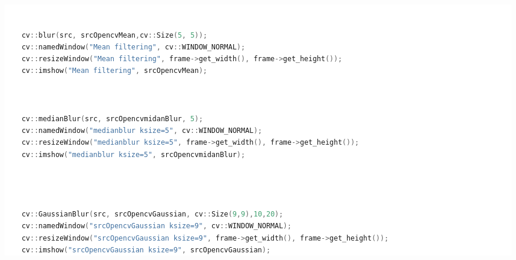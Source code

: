 ```cpp


	cv::blur(src, srcOpencvMean,cv::Size(5, 5));
	cv::namedWindow("Mean filtering", cv::WINDOW_NORMAL);
	cv::resizeWindow("Mean filtering", frame->get_width(), frame->get_height());
	cv::imshow("Mean filtering", srcOpencvMean);



	cv::medianBlur(src, srcOpencvmidanBlur, 5);
	cv::namedWindow("medianblur ksize=5", cv::WINDOW_NORMAL);
	cv::resizeWindow("medianblur ksize=5", frame->get_width(), frame->get_height());
	cv::imshow("medianblur ksize=5", srcOpencvmidanBlur);




	cv::GaussianBlur(src, srcOpencvGaussian, cv::Size(9,9),10,20);
	cv::namedWindow("srcOpencvGaussian ksize=9", cv::WINDOW_NORMAL);
	cv::resizeWindow("srcOpencvGaussian ksize=9", frame->get_width(), frame->get_height());
	cv::imshow("srcOpencvGaussian ksize=9", srcOpencvGaussian);

```
